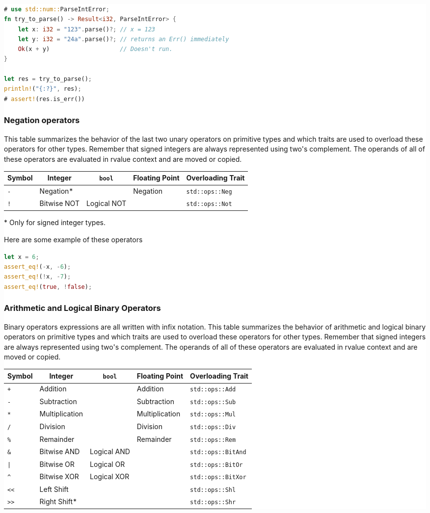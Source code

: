 ```rust
# use std::num::ParseIntError;
fn try_to_parse() -> Result<i32, ParseIntError> {
    let x: i32 = "123".parse()?; // x = 123
    let y: i32 = "24a".parse()?; // returns an Err() immediately
    Ok(x + y)                    // Doesn't run.
}

let res = try_to_parse();
println!("{:?}", res);
# assert!(res.is_err())
```

### Negation operators

This table summarizes the behavior of the last two unary operators on
primitive types and which traits are used to overload these operators for other
types. Remember that signed integers are always represented using two's
complement. The operands of all of these operators are evaluated in rvalue
context and are moved or copied.

| Symbol | Integer     | `bool`      | Floating Point | Overloading Trait  |
|--------|-------------|-------------|----------------|--------------------|
| `-`    | Negation*   |             | Negation       | `std::ops::Neg`    |
| `!`    | Bitwise NOT | Logical NOT |                | `std::ops::Not`    |

\* Only for signed integer types.

Here are some example of these operators

```rust
let x = 6;
assert_eq!(-x, -6);
assert_eq!(!x, -7);
assert_eq!(true, !false);
```

### Arithmetic and Logical Binary Operators

Binary operators expressions are all written with infix notation. This table
summarizes the behavior of arithmetic and logical binary operators on
primitive types and which traits are used to overload these operators for other
types. Remember that signed integers are always represented using two's
complement. The operands of all of these operators are evaluated in rvalue
context and are moved or copied.

| Symbol | Integer                 | `bool`      | Floating Point | Overloading Trait  |
|--------|-------------------------|-------------|----------------|--------------------|
| `+`    | Addition                |             | Addition       | `std::ops::Add`    |
| `-`    | Subtraction             |             | Subtraction    | `std::ops::Sub`    |
| `*`    | Multiplication          |             | Multiplication | `std::ops::Mul`    |
| `/`    | Division                |             | Division       | `std::ops::Div`    |
| `%`    | Remainder               |             | Remainder      | `std::ops::Rem`    |
| `&`    | Bitwise AND             | Logical AND |                | `std::ops::BitAnd` |
| <code>&#124;</code> | Bitwise OR | Logical OR  |                | `std::ops::BitOr`  |
| `^`    | Bitwise XOR             | Logical XOR |                | `std::ops::BitXor` |
| `<<`   | Left Shift              |             |                | `std::ops::Shl`    |
| `>>`   | Right Shift*            |             |                | `std::ops::Shr`    |
